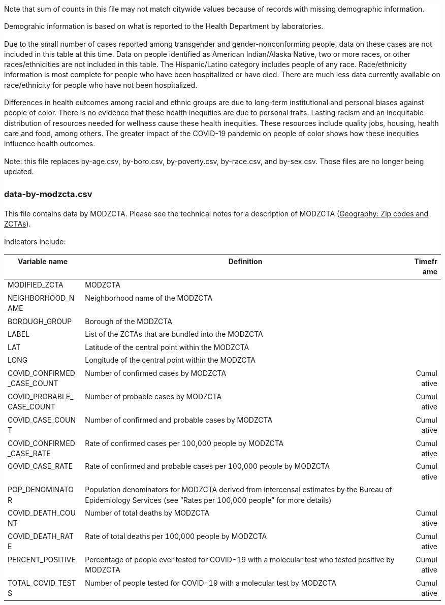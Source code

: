 Note that sum of counts in this file may not match citywide values because of records with missing demographic information. 

Demograhic information is based on what is reported to the Health Department by laboratories. 

Due to the small number of cases reported among transgender and gender-nonconforming people, data on these cases are not included in this table at this time. Data on people identified as American Indian/Alaska Native, two or more races, or other races/ethnicities are not included in this table. The Hispanic/Latino category includes people of any race. Race/ethnicity information is most complete for people who have been hospitalized or have died. There are much less data currently available on race/ethnicity for people who have not been hospitalized.    

Differences in health outcomes among racial and ethnic groups are due to long-term institutional and personal biases against people of color. There is no evidence that these health inequities are due to personal traits. Lasting racism and an inequitable distribution of resources needed for wellness cause these health inequities. These resources include quality jobs, housing, health care and food, among others. The greater impact of the COVID-19 pandemic on people of color shows how these inequities influence health outcomes.

Note: this file replaces by-age.csv, by-boro.csv, by-poverty.csv, by-race.csv, and by-sex.csv. Those files are no longer being updated.


### data-by-modzcta.csv   

This file contains data by MODZCTA. Please see the technical notes for a description of MODZCTA ([Geography: Zip codes and ZCTAs](https://github.com/nychealth/coronavirus-data#geography-zip-codes-and-zctas)).

Indicators include: 

| Variable name | Definition | Timeframe | 
|-------------------|------------------------------------------------------------------------------------------------------------------------------------------------------------------------|------------:| 
| MODIFIED_ZCTA | MODZCTA | |          
| NEIGHBORHOOD_NAME | Neighborhood name of the MODZCTA | |   
| BOROUGH_GROUP | Borough of the MODZCTA | | 
| LABEL | List of the ZCTAs that are bundled into the MODZCTA | |   
| LAT | Latitude of the central point within the MODZCTA | | 
| LONG | Longitude of the central point within the MODZCTA | |  
| COVID_CONFIRMED_CASE_COUNT | Number of confirmed cases by MODZCTA | Cumulative | 
| COVID_PROBABLE_CASE_COUNT | Number of probable cases by MODZCTA | Cumulative | 
| COVID_CASE_COUNT | Number of confirmed and probable cases by MODZCTA | Cumulative | 
| COVID_CONFIRMED_CASE_RATE | Rate of confirmed cases per 100,000 people by MODZCTA | Cumulative | 
| COVID_CASE_RATE | Rate of confirmed and probable cases per 100,000 people by MODZCTA | Cumulative | 
| POP_DENOMINATOR | Population denominators for MODZCTA derived from intercensal estimates by the Bureau of Epidemiology Services (see “Rates per 100,000 people” for more details) | | 
| COVID_DEATH_COUNT | Number of total deaths by MODZCTA | Cumulative | 
| COVID_DEATH_RATE | Rate of total deaths per 100,000 people by MODZCTA | Cumulative | 
| PERCENT_POSITIVE | Percentage of people ever tested for COVID-19 with a molecular test who tested positive by MODZCTA | Cumulative | 
| TOTAL_COVID_TESTS | Number of people tested for COVID-19 with a molecular test by MODZCTA | Cumulative | 
